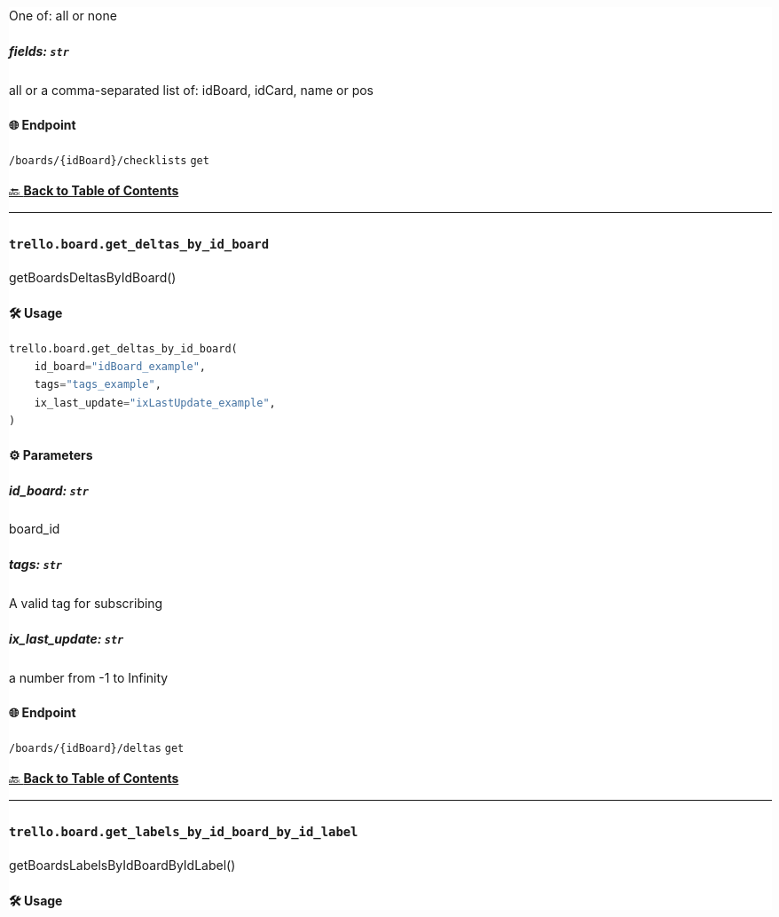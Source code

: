 One of: all or none

##### fields: `str`<a id="fields-str"></a>

all or a comma-separated list of: idBoard, idCard, name or pos

#### 🌐 Endpoint<a id="🌐-endpoint"></a>

`/boards/{idBoard}/checklists` `get`

[🔙 **Back to Table of Contents**](#table-of-contents)

---

### `trello.board.get_deltas_by_id_board`<a id="trelloboardget_deltas_by_id_board"></a>

getBoardsDeltasByIdBoard()

#### 🛠️ Usage<a id="🛠️-usage"></a>

```python
trello.board.get_deltas_by_id_board(
    id_board="idBoard_example",
    tags="tags_example",
    ix_last_update="ixLastUpdate_example",
)
```

#### ⚙️ Parameters<a id="⚙️-parameters"></a>

##### id_board: `str`<a id="id_board-str"></a>

board_id

##### tags: `str`<a id="tags-str"></a>

A valid tag for subscribing

##### ix_last_update: `str`<a id="ix_last_update-str"></a>

a number from -1 to Infinity

#### 🌐 Endpoint<a id="🌐-endpoint"></a>

`/boards/{idBoard}/deltas` `get`

[🔙 **Back to Table of Contents**](#table-of-contents)

---

### `trello.board.get_labels_by_id_board_by_id_label`<a id="trelloboardget_labels_by_id_board_by_id_label"></a>

getBoardsLabelsByIdBoardByIdLabel()

#### 🛠️ Usage<a id="🛠️-usage"></a>
